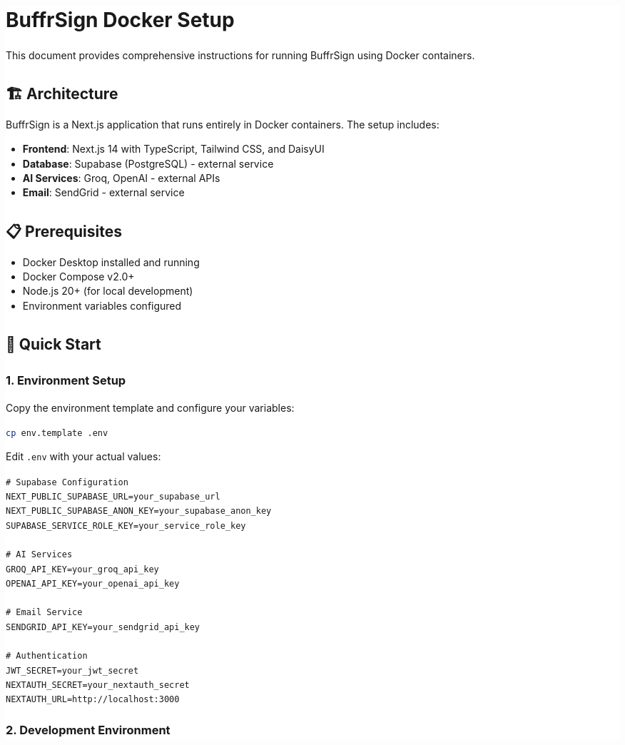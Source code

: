 # BuffrSign Docker Setup

This document provides comprehensive instructions for running BuffrSign using Docker containers.

## 🏗️ Architecture

BuffrSign is a Next.js application that runs entirely in Docker containers. The setup includes:

- **Frontend**: Next.js 14 with TypeScript, Tailwind CSS, and DaisyUI
- **Database**: Supabase (PostgreSQL) - external service
- **AI Services**: Groq, OpenAI - external APIs
- **Email**: SendGrid - external service

## 📋 Prerequisites

- Docker Desktop installed and running
- Docker Compose v2.0+
- Node.js 20+ (for local development)
- Environment variables configured

## 🚀 Quick Start

### 1. Environment Setup

Copy the environment template and configure your variables:

```bash
cp env.template .env
```

Edit `.env` with your actual values:

```env
# Supabase Configuration
NEXT_PUBLIC_SUPABASE_URL=your_supabase_url
NEXT_PUBLIC_SUPABASE_ANON_KEY=your_supabase_anon_key
SUPABASE_SERVICE_ROLE_KEY=your_service_role_key

# AI Services
GROQ_API_KEY=your_groq_api_key
OPENAI_API_KEY=your_openai_api_key

# Email Service
SENDGRID_API_KEY=your_sendgrid_api_key

# Authentication
JWT_SECRET=your_jwt_secret
NEXTAUTH_SECRET=your_nextauth_secret
NEXTAUTH_URL=http://localhost:3000
```

### 2. Development Environment
